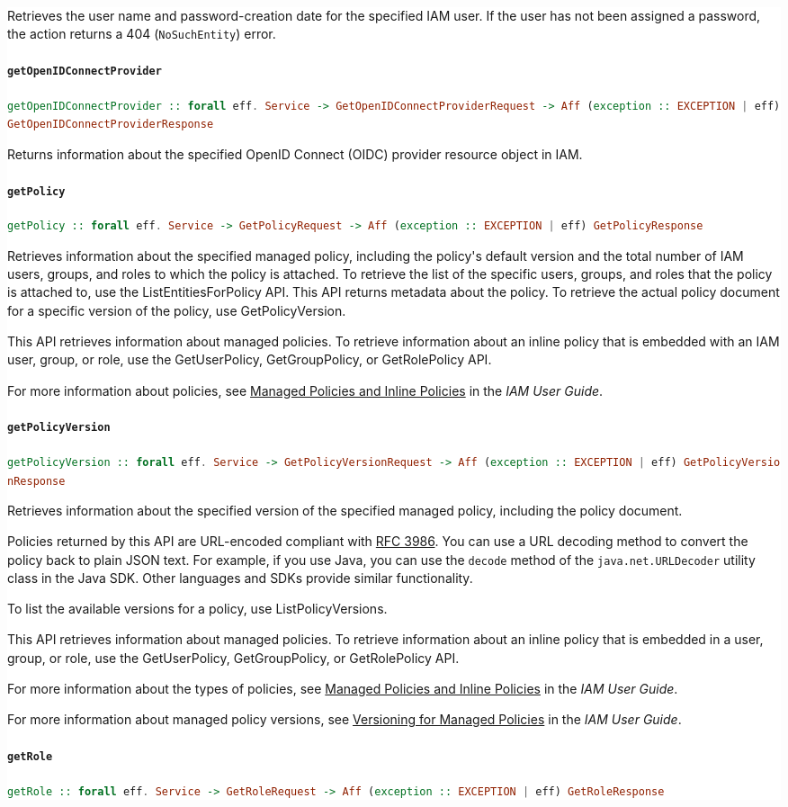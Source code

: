 <p>Retrieves the user name and password-creation date for the specified IAM user. If the user has not been assigned a password, the action returns a 404 (<code>NoSuchEntity</code>) error.</p>

#### `getOpenIDConnectProvider`

``` purescript
getOpenIDConnectProvider :: forall eff. Service -> GetOpenIDConnectProviderRequest -> Aff (exception :: EXCEPTION | eff) GetOpenIDConnectProviderResponse
```

<p>Returns information about the specified OpenID Connect (OIDC) provider resource object in IAM.</p>

#### `getPolicy`

``` purescript
getPolicy :: forall eff. Service -> GetPolicyRequest -> Aff (exception :: EXCEPTION | eff) GetPolicyResponse
```

<p>Retrieves information about the specified managed policy, including the policy's default version and the total number of IAM users, groups, and roles to which the policy is attached. To retrieve the list of the specific users, groups, and roles that the policy is attached to, use the <a>ListEntitiesForPolicy</a> API. This API returns metadata about the policy. To retrieve the actual policy document for a specific version of the policy, use <a>GetPolicyVersion</a>.</p> <p>This API retrieves information about managed policies. To retrieve information about an inline policy that is embedded with an IAM user, group, or role, use the <a>GetUserPolicy</a>, <a>GetGroupPolicy</a>, or <a>GetRolePolicy</a> API.</p> <p>For more information about policies, see <a href="http://docs.aws.amazon.com/IAM/latest/UserGuide/policies-managed-vs-inline.html">Managed Policies and Inline Policies</a> in the <i>IAM User Guide</i>.</p>

#### `getPolicyVersion`

``` purescript
getPolicyVersion :: forall eff. Service -> GetPolicyVersionRequest -> Aff (exception :: EXCEPTION | eff) GetPolicyVersionResponse
```

<p>Retrieves information about the specified version of the specified managed policy, including the policy document.</p> <note> <p>Policies returned by this API are URL-encoded compliant with <a href="https://tools.ietf.org/html/rfc3986">RFC 3986</a>. You can use a URL decoding method to convert the policy back to plain JSON text. For example, if you use Java, you can use the <code>decode</code> method of the <code>java.net.URLDecoder</code> utility class in the Java SDK. Other languages and SDKs provide similar functionality.</p> </note> <p>To list the available versions for a policy, use <a>ListPolicyVersions</a>.</p> <p>This API retrieves information about managed policies. To retrieve information about an inline policy that is embedded in a user, group, or role, use the <a>GetUserPolicy</a>, <a>GetGroupPolicy</a>, or <a>GetRolePolicy</a> API.</p> <p>For more information about the types of policies, see <a href="http://docs.aws.amazon.com/IAM/latest/UserGuide/policies-managed-vs-inline.html">Managed Policies and Inline Policies</a> in the <i>IAM User Guide</i>.</p> <p>For more information about managed policy versions, see <a href="http://docs.aws.amazon.com/IAM/latest/UserGuide/policies-managed-versions.html">Versioning for Managed Policies</a> in the <i>IAM User Guide</i>.</p>

#### `getRole`

``` purescript
getRole :: forall eff. Service -> GetRoleRequest -> Aff (exception :: EXCEPTION | eff) GetRoleResponse
```
